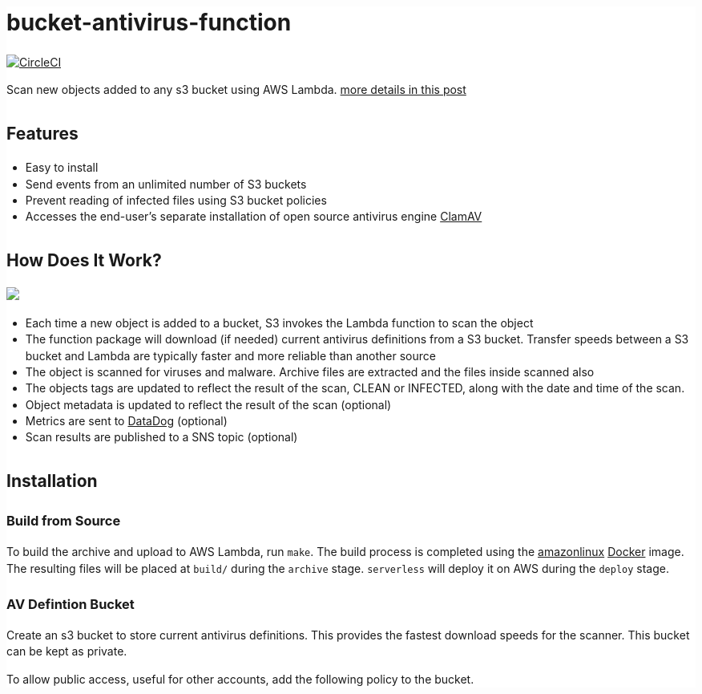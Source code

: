 # bucket-antivirus-function

[![CircleCI](https://circleci.com/gh/upsidetravel/bucket-antivirus-function.svg?style=svg)](https://circleci.com/gh/upsidetravel/bucket-antivirus-function)

Scan new objects added to any s3 bucket using AWS Lambda. [more details in this post](https://engineering.upside.com/s3-antivirus-scanning-with-lambda-and-clamav-7d33f9c5092e)

## Features

- Easy to install
- Send events from an unlimited number of S3 buckets
- Prevent reading of infected files using S3 bucket policies
- Accesses the end-user’s separate installation of
open source antivirus engine [ClamAV](http://www.clamav.net/)

## How Does It Work?

![](../master/images/bucket-antivirus-function.png)

- Each time a new object is added to a bucket, S3 invokes the Lambda
function to scan the object
- The function package will download (if needed) current antivirus
definitions from a S3 bucket. Transfer speeds between a S3 bucket and
Lambda are typically faster and more reliable than another source
- The object is scanned for viruses and malware.  Archive files are
extracted and the files inside scanned also
- The objects tags are updated to reflect the result of the scan, CLEAN
or INFECTED, along with the date and time of the scan.
- Object metadata is updated to reflect the result of the scan (optional)
- Metrics are sent to [DataDog](https://www.datadoghq.com/) (optional)
- Scan results are published to a SNS topic (optional)

## Installation

### Build from Source

To build the archive and upload to AWS Lambda, run `make`.  The build process is completed using
the [amazonlinux](https://hub.docker.com/_/amazonlinux/) [Docker](https://www.docker.com)
 image.  The resulting files will be placed at `build/` during the `archive` stage. `serverless` will deploy it on AWS during the `deploy` stage.

### AV Defintion Bucket

Create an s3 bucket to store current antivirus definitions.  This
provides the fastest download speeds for the scanner.  This bucket can
be kept as private.  

To allow public access, useful for other accounts,
add the following policy to the bucket.
